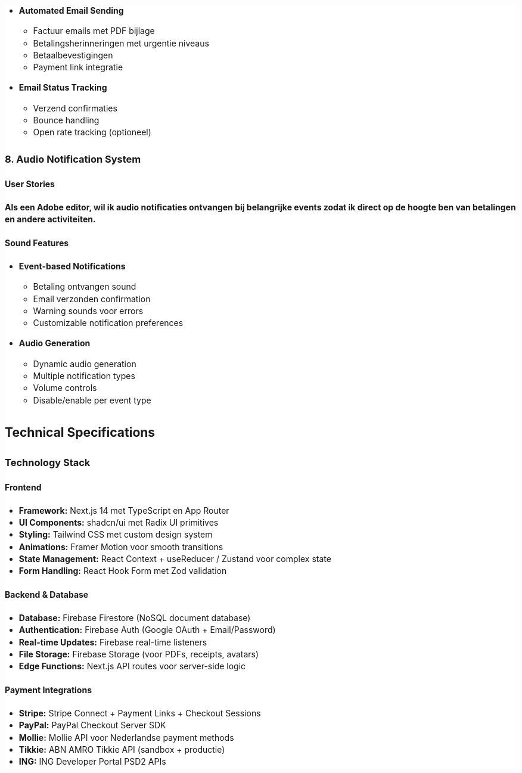 - **Automated Email Sending**
  - Factuur emails met PDF bijlage
  - Betalingsherinneringen met urgentie niveaus
  - Betaalbevestigingen
  - Payment link integratie

- **Email Status Tracking**
  - Verzend confirmaties
  - Bounce handling
  - Open rate tracking (optioneel)

### 8. Audio Notification System

#### User Stories
**Als een Adobe editor, wil ik audio notificaties ontvangen bij belangrijke events zodat ik direct op de hoogte ben van betalingen en andere activiteiten.**

#### Sound Features
- **Event-based Notifications**
  - Betaling ontvangen sound
  - Email verzonden confirmation
  - Warning sounds voor errors
  - Customizable notification preferences

- **Audio Generation**
  - Dynamic audio generation
  - Multiple notification types
  - Volume controls
  - Disable/enable per event type

## Technical Specifications

### Technology Stack

#### Frontend
- **Framework:** Next.js 14 met TypeScript en App Router
- **UI Components:** shadcn/ui met Radix UI primitives
- **Styling:** Tailwind CSS met custom design system
- **Animations:** Framer Motion voor smooth transitions
- **State Management:** React Context + useReducer / Zustand voor complex state
- **Form Handling:** React Hook Form met Zod validation

#### Backend & Database
- **Database:** Firebase Firestore (NoSQL document database)
- **Authentication:** Firebase Auth (Google OAuth + Email/Password)
- **Real-time Updates:** Firebase real-time listeners
- **File Storage:** Firebase Storage (voor PDFs, receipts, avatars)
- **Edge Functions:** Next.js API routes voor server-side logic

#### Payment Integrations
- **Stripe:** Stripe Connect + Payment Links + Checkout Sessions
- **PayPal:** PayPal Checkout Server SDK
- **Mollie:** Mollie API voor Nederlandse payment methods
- **Tikkie:** ABN AMRO Tikkie API (sandbox + productie)
- **ING:** ING Developer Portal PSD2 APIs
